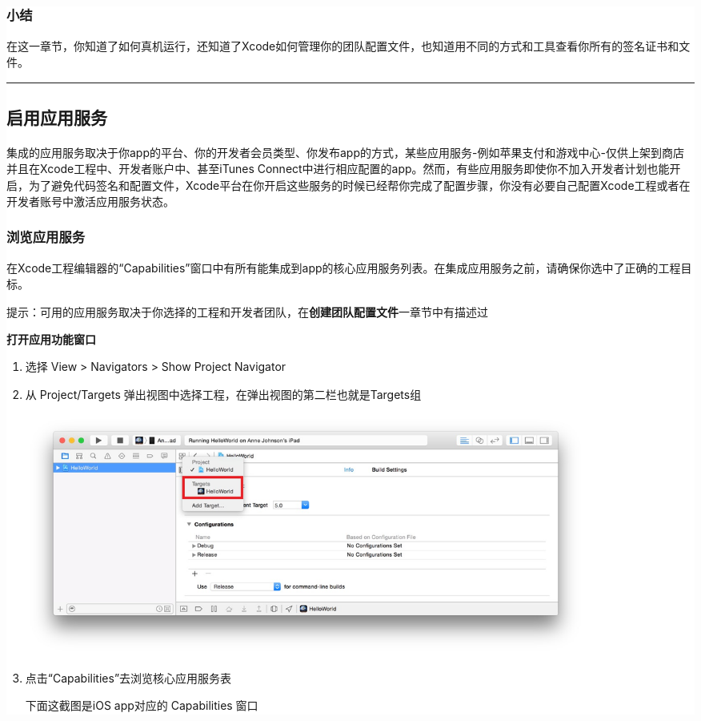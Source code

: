 ### 小结

在这一章节，你知道了如何真机运行，还知道了Xcode如何管理你的团队配置文件，也知道用不同的方式和工具查看你所有的签名证书和文件。

---

## 启用应用服务

集成的应用服务取决于你app的平台、你的开发者会员类型、你发布app的方式，某些应用服务-例如苹果支付和游戏中心-仅供上架到商店并且在Xcode工程中、开发者账户中、甚至iTunes Connect中进行相应配置的app。然而，有些应用服务即使你不加入开发者计划也能开启，为了避免代码签名和配置文件，Xcode平台在你开启这些服务的时候已经帮你完成了配置步骤，你没有必要自己配置Xcode工程或者在开发者账号中激活应用服务状态。

### 浏览应用服务

在Xcode工程编辑器的“Capabilities”窗口中有所有能集成到app的核心应用服务列表。在集成应用服务之前，请确保你选中了正确的工程目标。

提示：可用的应用服务取决于你选择的工程和开发者团队，在**创建团队配置文件**一章节中有描述过

**打开应用功能窗口**

1. 选择 View > Navigators > Show Project Navigator

2. 从 Project/Targets 弹出视图中选择工程，在弹出视图的第二栏也就是Targets组

    <img src="./1.25.png" alt="图1.25" title="图1.25" width="700"/>

3. 点击“Capabilities”去浏览核心应用服务表

    下面这截图是iOS app对应的 Capabilities 窗口
